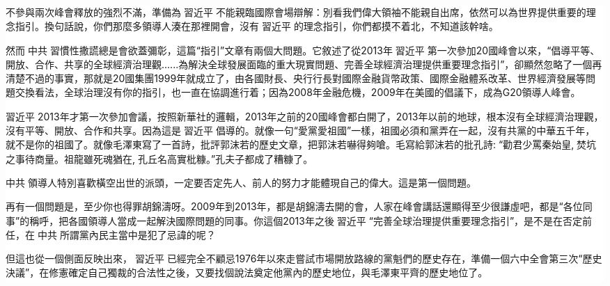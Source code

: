   不參與兩次峰會釋放的強烈不滿，準備為
  <ok href="/term/1063?lang=b5">
   習近平
  </ok>
  不能親臨國際會場辯解：別看我們偉大領袖不能親自出席，依然可以為世界提供重要的理念指引。換句話說，你們那麼多領導人湊在那裡開會，沒有
  <ok href="/term/1063?lang=b5">
   習近平
  </ok>
  的理念指引，你們都摸不着北，不知道該幹啥。
 </p>
 <div class="AD_Embed__Wrap-sc-1xslmin-0 igMuqX module desktop">
  <div>
  </div>
 </div>
 <p>
  然而
  <ok href="/term/1059?lang=b5">
   中共
  </ok>
  習慣性撒謊總是會欲蓋彌彰，這篇“指引”文章有兩個大問題。它敘述了從2013年
  <ok href="/term/1063?lang=b5">
   習近平
  </ok>
  第一次參加20國峰會以來，“倡導平等、開放、合作、共享的全球經濟治理觀......為解決全球發展面臨的重大現實問題、完善全球經濟治理提供重要理念指引”，卻顯然忽略了一個再清楚不過的事實，那就是20國集團1999年就成立了，由各國財長、央行行長對國際金融貨幣政策、國際金融體系改革、世界經濟發展等問題交換看法，全球治理沒有你的指引，也一直在協調進行着；因為2008年金融危機，2009年在美國的倡議下，成為G20領導人峰會。
 </p>
 <p>
  <ok href="/term/1063?lang=b5">
   習近平
  </ok>
  2013年才第一次參加會議，按照新華社的邏輯，2013年之前的20國峰會都白開了，2013年以前的地球，根本沒有全球經濟治理觀，沒有平等、開放、合作和共享。因為這是
  <ok href="/term/1063?lang=b5">
   習近平
  </ok>
  倡導的。就像一句“愛黨愛祖國”一樣，祖國必須和黨弄在一起，沒有共黨的中華五千年，就不是你的祖國了。就像毛澤東寫了一首詩，批評郭沫若的歷史文章，把郭沫若嚇得夠嗆。毛寫給郭沫若的批孔詩: “勸君少罵秦始皇, 焚坑之事待商量。祖龍雖死魂猶在, 孔丘名高實枇糠。”孔夫子都成了糟糠了。
 </p>
 <p>
  <ok href="/term/1059?lang=b5">
   中共
  </ok>
  領導人特別喜歡橫空出世的派頭，一定要否定先人、前人的努力才能體現自己的偉大。這是第一個問題。
 </p>
 <p>
  再有一個問題是，至少你也得罪胡錦濤呀。2009年到2013年，都是胡錦濤去開的會，人家在峰會講話還顯得至少很謙虛吧，都是“各位同事”的稱呼，把各國領導人當成一起解決國際問題的同事。你這個2013年之後
  <ok href="/term/1063?lang=b5">
   習近平
  </ok>
  “完善全球治理提供重要理念指引”，是不是在否定前任，在
  <ok href="/term/1059?lang=b5">
   中共
  </ok>
  所謂黨內民主當中是犯了忌諱的呢？
 </p>
 <p>
  但這也從一個側面反映出來，
  <ok href="/term/1063?lang=b5">
   習近平
  </ok>
  已經完全不顧忌1976年以來走嘗試市場開放路線的黨魁們的歷史存在，準備一個六中全會第三次“歷史決議”，在修憲確定自己獨裁的合法性之後，又要找個說法奠定他黨內的歷史地位，與毛澤東平齊的歷史地位了。
 </p>
 <h2>